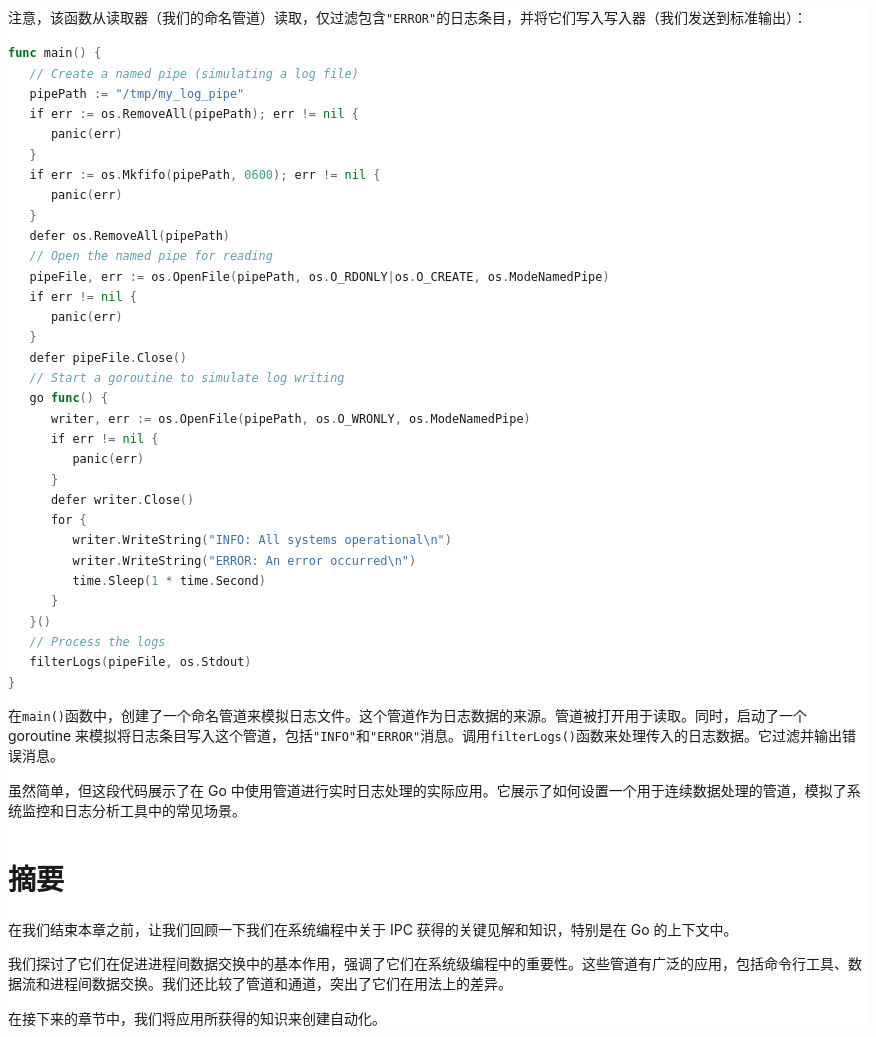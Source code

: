 注意，该函数从读取器（我们的命名管道）读取，仅过滤包含`"ERROR"`的日志条目，并将它们写入写入器（我们发送到标准输出）：

```go
func main() {
   // Create a named pipe (simulating a log file)
   pipePath := "/tmp/my_log_pipe"
   if err := os.RemoveAll(pipePath); err != nil {
      panic(err)
   }
   if err := os.Mkfifo(pipePath, 0600); err != nil {
      panic(err)
   }
   defer os.RemoveAll(pipePath)
   // Open the named pipe for reading
   pipeFile, err := os.OpenFile(pipePath, os.O_RDONLY|os.O_CREATE, os.ModeNamedPipe)
   if err != nil {
      panic(err)
   }
   defer pipeFile.Close()
   // Start a goroutine to simulate log writing
   go func() {
      writer, err := os.OpenFile(pipePath, os.O_WRONLY, os.ModeNamedPipe)
      if err != nil {
         panic(err)
      }
      defer writer.Close()
      for {
         writer.WriteString("INFO: All systems operational\n")
         writer.WriteString("ERROR: An error occurred\n")
         time.Sleep(1 * time.Second)
      }
   }()
   // Process the logs
   filterLogs(pipeFile, os.Stdout)
}
```

在`main()`函数中，创建了一个命名管道来模拟日志文件。这个管道作为日志数据的来源。管道被打开用于读取。同时，启动了一个 goroutine 来模拟将日志条目写入这个管道，包括`"INFO"`和`"ERROR"`消息。调用`filterLogs()`函数来处理传入的日志数据。它过滤并输出错误消息。

虽然简单，但这段代码展示了在 Go 中使用管道进行实时日志处理的实际应用。它展示了如何设置一个用于连续数据处理的管道，模拟了系统监控和日志分析工具中的常见场景。

# 摘要

在我们结束本章之前，让我们回顾一下我们在系统编程中关于 IPC 获得的关键见解和知识，特别是在 Go 的上下文中。

我们探讨了它们在促进进程间数据交换中的基本作用，强调了它们在系统级编程中的重要性。这些管道有广泛的应用，包括命令行工具、数据流和进程间数据交换。我们还比较了管道和通道，突出了它们在用法上的差异。

在接下来的章节中，我们将应用所获得的知识来创建自动化。
